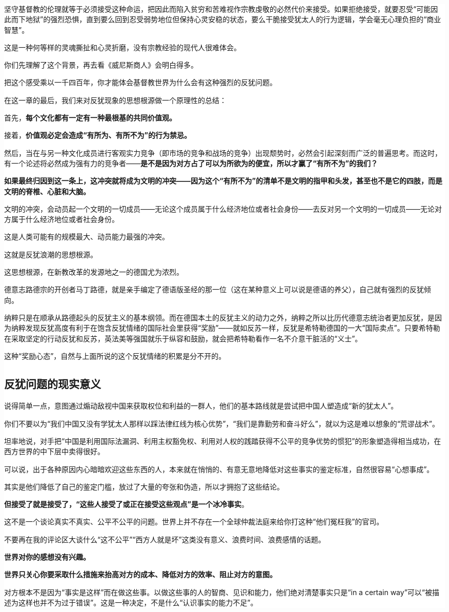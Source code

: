 坚守基督教的伦理就等于必须接受这种命运，把因此而陷入贫穷和苦难视作宗教虔敬的必然代价来接受。如果拒绝接受，就要忍受“可能因此而下地狱”的强烈恐惧，直到要么回到忍受弱势地位但保持心灵安稳的状态，要么干脆接受犹太人的行为逻辑，学会毫无心理负担的“商业智慧”。

这是一种何等样的灵魂撕扯和心灵折磨，没有宗教经验的现代人很难体会。

你们先理解了这个背景，再去看《威尼斯商人》会明白得多。

把这个感受乘以一千四百年，你才能体会基督教世界为什么会有这种强烈的反犹问题。

  


在这一章的最后，我们来对反犹现象的思想根源做一个原理性的总结：

首先，**每个文化都有一定有一种最根基的共同价值观。**

接着，**价值观必定会造成“有所为、有所不为”的行为禁忌。**

然后，当在与另一种文化成员进行客观实力竞争（即市场的竞争和战场的竞争）出现颓势时，必然会引起深刻而广泛的普遍思考。而这时，有一个论述将必然成为强有力的竞争者——**是不是因为对方占了可以为所欲为的便宜，所以才赢了“有所不为”的我们？**

**如果最终归因到这一条上，这冲突就将成为文明的冲突——因为这个“有所不为”的清单不是文明的指甲和头发，甚至也不是它的四肢，而是文明的脊椎、心脏和大脑。**

  


文明的冲突，会动员起一个文明的一切成员——无论这个成员属于什么经济地位或者社会身份——去反对另一个文明的一切成员——无论对方属于什么经济地位或者社会身份。

这是人类可能有的规模最大、动员能力最强的冲突。

这就是反犹浪潮的思想根源。

这思想根源，在新教改革的发源地之一的德国尤为浓烈。

德意志路德宗的开创者马丁路德，就是亲手编定了德语版圣经的那一位（这在某种意义上可以说是德语的养父），自己就有强烈的反犹倾向。

纳粹只是在顺承从路德起头的反犹主义的基本纲领。而在德国本土的反犹主义的动力之外，纳粹之所以比历代德意志统治者更加反犹，是因为纳粹发现反犹高度有利于在饱含反犹情绪的国际社会里获得“奖励”——就如反苏一样，反犹是希特勒德国的一大“国际卖点”。只要希特勒在采取坚定的行动反犹和反苏，英法美等强国就乐于纵容和鼓励，就会把希特勒看作一名不介意干脏活的“义士”。

这种“奖励心态”，自然与上面所说的这个反犹情绪的积累是分不开的。

反犹问题的现实意义
---------

说得简单一点，意图通过煽动敌视中国来获取权位和利益的一群人，他们的基本路线就是尝试把中国人塑造成“新的犹太人”。

你们不要以为“我们中国又没有学犹太人那样以踩法律红线为核心优势”，“我们是靠勤劳和奋斗好么”，就以为这是难以想象的“荒谬战术”。

坦率地说，对手把“中国是利用国际法漏洞、利用主权豁免权、利用对人权的践踏获得不公平的竞争优势的惯犯”的形象塑造得相当成功，在西方世界的中下层中卖得很好。

可以说，出于各种原因内心暗暗欢迎这些东西的人，本来就在悄悄的、有意无意地降低对这些事实的鉴定标准，自然很容易“心想事成”。

其实是他们降低了自己的鉴定门槛，放过了大量的夸张和伪造，所以才拥抱了这些结论。

**但接受了就是接受了，“这些人接受了或正在接受这些观点”是一个冰冷事实**。

这不是一个谈论真实不真实、公平不公平的问题。世界上并不存在一个全球仲裁法庭来给你打这种“他们冤枉我”的官司。

不要再在我的评论区大谈什么“这不公平”“西方人就是坏”这类没有意义、浪费时间、浪费感情的话题。

**世界对你的感想没有兴趣。**

**世界只关心你要采取什么措施来抬高对方的成本、降低对方的效率、阻止对方的意图。**

对方根本不是因为“事实是这样”而在做这些事。以做这些事的人的智商、见识和能力，他们绝对清楚事实只是“in a certain way”可以“被描述为这样也并不为过于错误”。这是一种决定，不是什么“认识事实的能力不足”。
